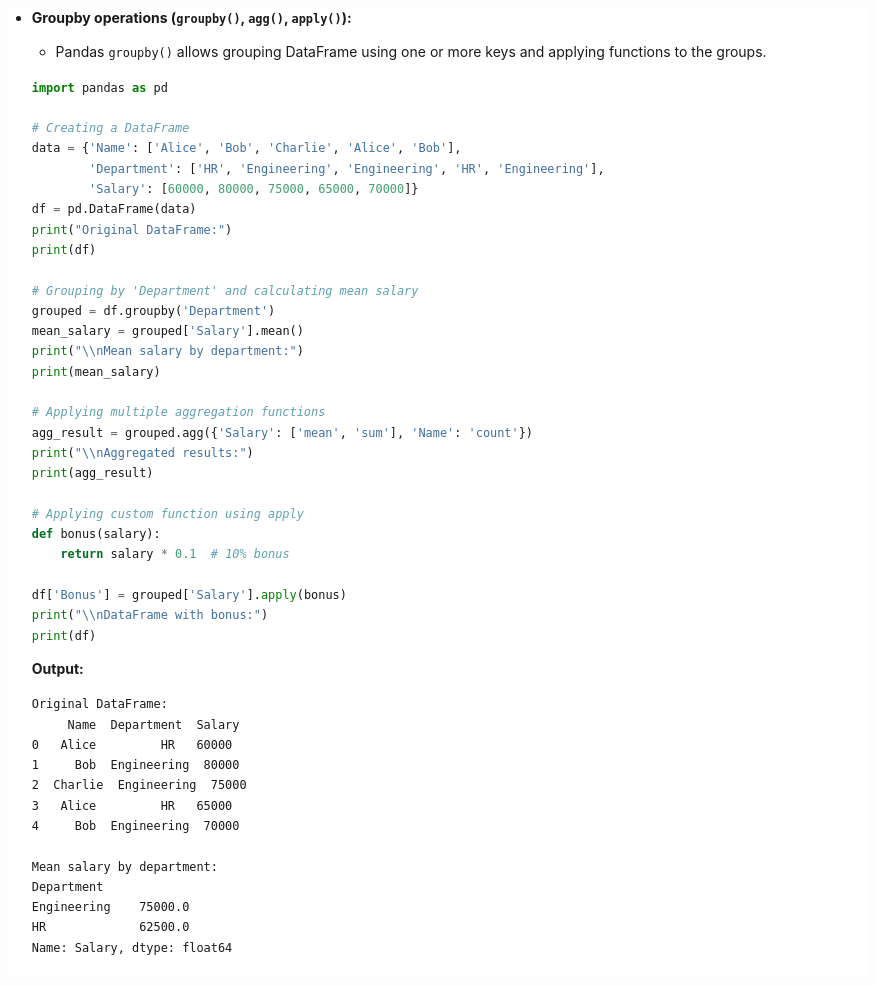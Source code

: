 - **Groupby operations (`groupby()`, `agg()`, `apply()`):**
    - Pandas `groupby()` allows grouping DataFrame using one or more keys and applying functions to the groups.
    
    ```python
    import pandas as pd
    
    # Creating a DataFrame
    data = {'Name': ['Alice', 'Bob', 'Charlie', 'Alice', 'Bob'],
            'Department': ['HR', 'Engineering', 'Engineering', 'HR', 'Engineering'],
            'Salary': [60000, 80000, 75000, 65000, 70000]}
    df = pd.DataFrame(data)
    print("Original DataFrame:")
    print(df)
    
    # Grouping by 'Department' and calculating mean salary
    grouped = df.groupby('Department')
    mean_salary = grouped['Salary'].mean()
    print("\\nMean salary by department:")
    print(mean_salary)
    
    # Applying multiple aggregation functions
    agg_result = grouped.agg({'Salary': ['mean', 'sum'], 'Name': 'count'})
    print("\\nAggregated results:")
    print(agg_result)
    
    # Applying custom function using apply
    def bonus(salary):
        return salary * 0.1  # 10% bonus
    
    df['Bonus'] = grouped['Salary'].apply(bonus)
    print("\\nDataFrame with bonus:")
    print(df)
    
    ```
    
    **Output:**
    
    ```
    Original DataFrame:
         Name  Department  Salary
    0   Alice         HR   60000
    1     Bob  Engineering  80000
    2  Charlie  Engineering  75000
    3   Alice         HR   65000
    4     Bob  Engineering  70000
    
    Mean salary by department:
    Department
    Engineering    75000.0
    HR             62500.0
    Name: Salary, dtype: float64
    